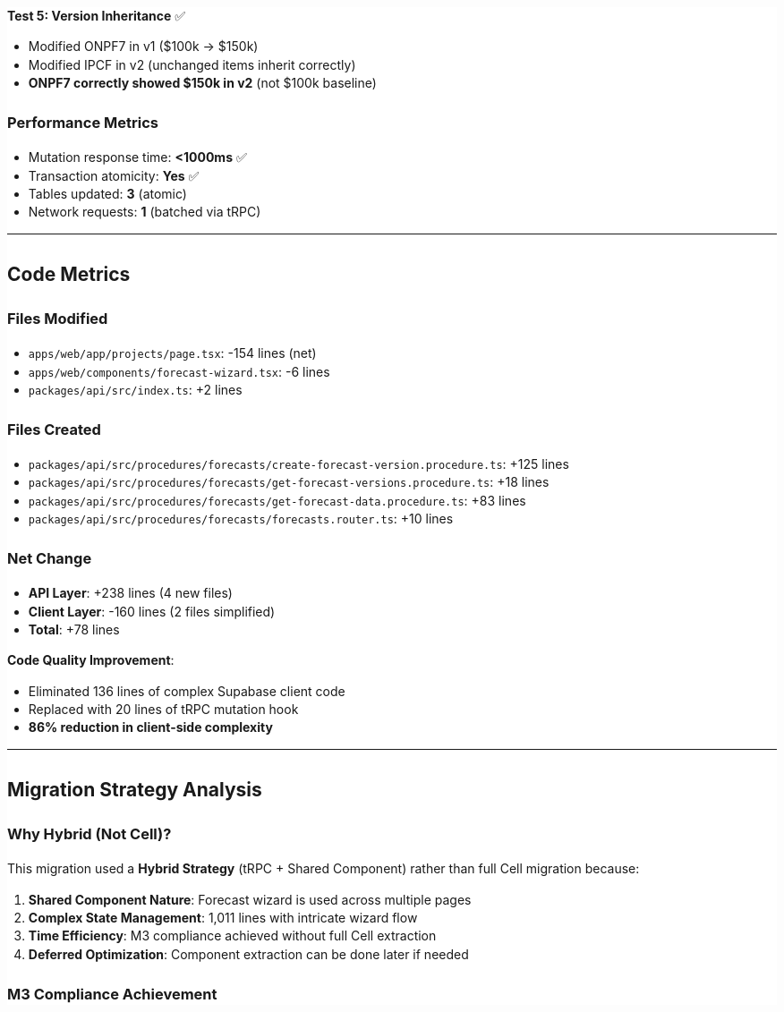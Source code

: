 **Test 5: Version Inheritance** ✅
- Modified ONPF7 in v1 ($100k → $150k)
- Modified IPCF in v2 (unchanged items inherit correctly)
- **ONPF7 correctly showed $150k in v2** (not $100k baseline)

### Performance Metrics
- Mutation response time: **<1000ms** ✅
- Transaction atomicity: **Yes** ✅
- Tables updated: **3** (atomic)
- Network requests: **1** (batched via tRPC)

---

## Code Metrics

### Files Modified
- `apps/web/app/projects/page.tsx`: -154 lines (net)
- `apps/web/components/forecast-wizard.tsx`: -6 lines
- `packages/api/src/index.ts`: +2 lines

### Files Created
- `packages/api/src/procedures/forecasts/create-forecast-version.procedure.ts`: +125 lines
- `packages/api/src/procedures/forecasts/get-forecast-versions.procedure.ts`: +18 lines
- `packages/api/src/procedures/forecasts/get-forecast-data.procedure.ts`: +83 lines
- `packages/api/src/procedures/forecasts/forecasts.router.ts`: +10 lines

### Net Change
- **API Layer**: +238 lines (4 new files)
- **Client Layer**: -160 lines (2 files simplified)
- **Total**: +78 lines

**Code Quality Improvement**:
- Eliminated 136 lines of complex Supabase client code
- Replaced with 20 lines of tRPC mutation hook
- **86% reduction in client-side complexity**

---

## Migration Strategy Analysis

### Why Hybrid (Not Cell)?

This migration used a **Hybrid Strategy** (tRPC + Shared Component) rather than full Cell migration because:

1. **Shared Component Nature**: Forecast wizard is used across multiple pages
2. **Complex State Management**: 1,011 lines with intricate wizard flow
3. **Time Efficiency**: M3 compliance achieved without full Cell extraction
4. **Deferred Optimization**: Component extraction can be done later if needed

### M3 Compliance Achievement

